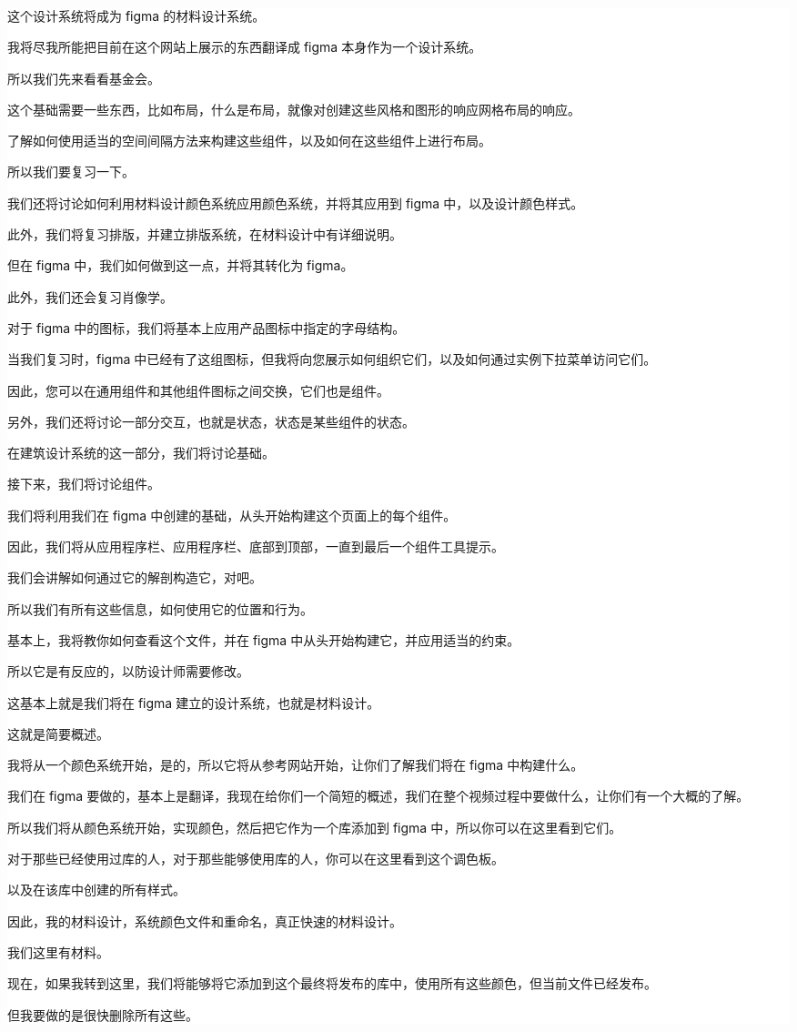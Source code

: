 这个设计系统将成为 figma 的材料设计系统。

我将尽我所能把目前在这个网站上展示的东西翻译成 figma 本身作为一个设计系统。

所以我们先来看看基金会。

这个基础需要一些东西，比如布局，什么是布局，就像对创建这些风格和图形的响应网格布局的响应。

了解如何使用适当的空间间隔方法来构建这些组件，以及如何在这些组件上进行布局。

所以我们要复习一下。

我们还将讨论如何利用材料设计颜色系统应用颜色系统，并将其应用到 figma 中，以及设计颜色样式。

此外，我们将复习排版，并建立排版系统，在材料设计中有详细说明。

但在 figma 中，我们如何做到这一点，并将其转化为 figma。

此外，我们还会复习肖像学。

对于 figma 中的图标，我们将基本上应用产品图标中指定的字母结构。

当我们复习时，figma 中已经有了这组图标，但我将向您展示如何组织它们，以及如何通过实例下拉菜单访问它们。

因此，您可以在通用组件和其他组件图标之间交换，它们也是组件。

另外，我们还将讨论一部分交互，也就是状态，状态是某些组件的状态。

在建筑设计系统的这一部分，我们将讨论基础。

接下来，我们将讨论组件。

我们将利用我们在 figma 中创建的基础，从头开始构建这个页面上的每个组件。

因此，我们将从应用程序栏、应用程序栏、底部到顶部，一直到最后一个组件工具提示。

我们会讲解如何通过它的解剖构造它，对吧。

所以我们有所有这些信息，如何使用它的位置和行为。

基本上，我将教你如何查看这个文件，并在 figma 中从头开始构建它，并应用适当的约束。

所以它是有反应的，以防设计师需要修改。

这基本上就是我们将在 figma 建立的设计系统，也就是材料设计。

这就是简要概述。

我将从一个颜色系统开始，是的，所以它将从参考网站开始，让你们了解我们将在 figma 中构建什么。

我们在 figma 要做的，基本上是翻译，我现在给你们一个简短的概述，我们在整个视频过程中要做什么，让你们有一个大概的了解。

所以我们将从颜色系统开始，实现颜色，然后把它作为一个库添加到 figma 中，所以你可以在这里看到它们。

对于那些已经使用过库的人，对于那些能够使用库的人，你可以在这里看到这个调色板。

以及在该库中创建的所有样式。

因此，我的材料设计，系统颜色文件和重命名，真正快速的材料设计。

我们这里有材料。

现在，如果我转到这里，我们将能够将它添加到这个最终将发布的库中，使用所有这些颜色，但当前文件已经发布。

但我要做的是很快删除所有这些。
